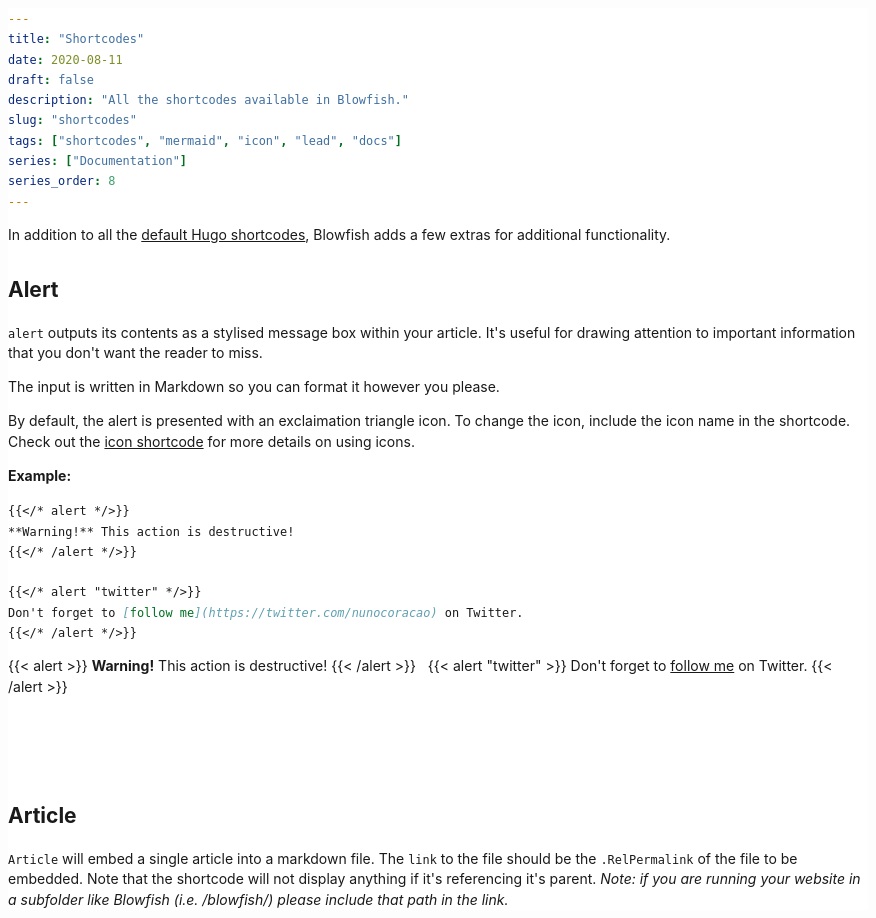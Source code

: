 ```yaml
---
title: "Shortcodes"
date: 2020-08-11
draft: false
description: "All the shortcodes available in Blowfish."
slug: "shortcodes"
tags: ["shortcodes", "mermaid", "icon", "lead", "docs"]
series: ["Documentation"]
series_order: 8
---
```


In addition to all the [default Hugo shortcodes](https://gohugo.io/content-management/shortcodes/), Blowfish adds a few extras for additional functionality.

## Alert

`alert` outputs its contents as a stylised message box within your article. It's useful for drawing attention to important information that you don't want the reader to miss.

The input is written in Markdown so you can format it however you please.

By default, the alert is presented with an exclaimation triangle icon. To change the icon, include the icon name in the shortcode. Check out the [icon shortcode](#icon) for more details on using icons.

**Example:**

```md
{{</* alert */>}}
**Warning!** This action is destructive!
{{</* /alert */>}}

{{</* alert "twitter" */>}}
Don't forget to [follow me](https://twitter.com/nunocoracao) on Twitter.
{{</* /alert */>}}
```

{{< alert >}}
**Warning!** This action is destructive!
{{< /alert >}}
&nbsp;
{{< alert "twitter" >}}
Don't forget to [follow me](https://twitter.com/nunocoracao) on Twitter.
{{< /alert >}}

<br/><br/><br/>

## Article

`Article` will embed a single article into a markdown file. The `link` to the file should be the `.RelPermalink` of the file to be embedded. Note that the shortcode will not display anything if it's referencing it's parent. *Note: if you are running your website in a subfolder like Blowfish (i.e. /blowfish/) please include that path in the link.*
